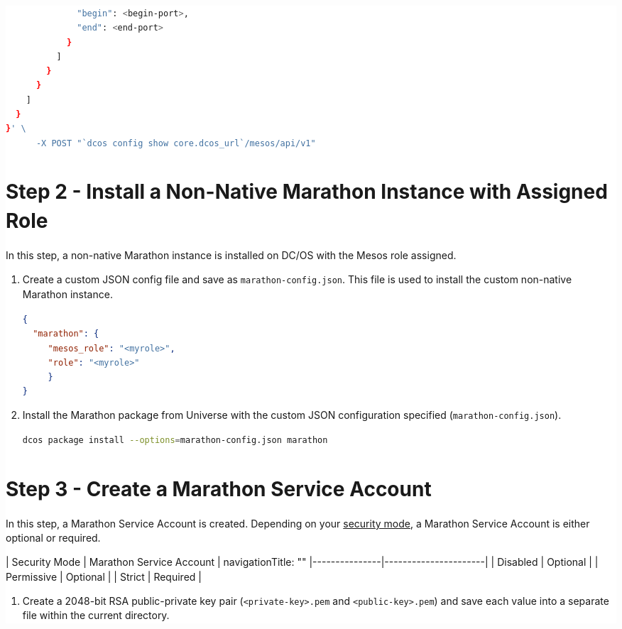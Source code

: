 ```bash
              "begin": <begin-port>,
              "end": <end-port>
            }
          ]
        }
      }
    ]
  }
}' \
      -X POST "`dcos config show core.dcos_url`/mesos/api/v1"
```
        
# Step 2 - Install a Non-Native Marathon Instance with Assigned Role
In this step, a non-native Marathon instance is installed on DC/OS with the Mesos role assigned. 

1.  Create a custom JSON config file and save as `marathon-config.json`. This file is used to install the custom non-native Marathon instance. 
   
    ```json
    {
      "marathon": {
         "mesos_role": "<myrole>",
         "role": "<myrole>"
         }
    } 
    ```

1.  Install the Marathon package from Universe with the custom JSON configuration specified (`marathon-config.json`).

    ```bash
    dcos package install --options=marathon-config.json marathon
    ```

# Step 3 - Create a Marathon Service Account
In this step, a Marathon Service Account is created. Depending on your [security mode](/1.10/overview/security/security-modes/), a Marathon Service Account is either optional or required. 

| Security Mode | Marathon Service Account |
navigationTitle:  ""
|---------------|----------------------|
| Disabled | Optional |
| Permissive | Optional |
| Strict | Required |

1.  Create a 2048-bit RSA public-private key pair (`<private-key>.pem` and `<public-key>.pem`) and save each value into a separate file within the current directory.
